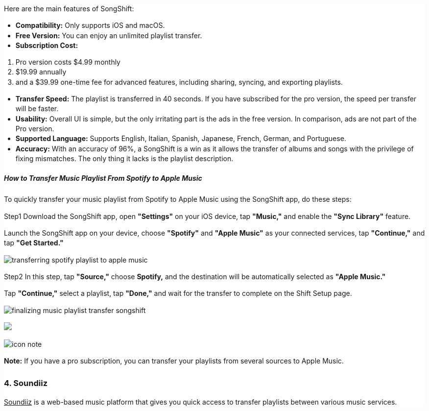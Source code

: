 Here are the main features of SongShift:

* **Compatibility:** Only supports iOS and macOS.
* **Free Version:** You can enjoy an unlimited playlist transfer.
* **Subscription Cost:**

1. Pro version costs $4.99 monthly
2. $19.99 annually
3. and a $39.99 one-time fee for advanced features, including sharing, syncing, and exporting playlists.

* **Transfer Speed:** The playlist is transferred in 40 seconds. If you have subscribed for the pro version, the speed per transfer will be faster.
* **Usability:** Overall UI is simple, but the only irritating part is the ads in the free version. In comparison, ads are not part of the Pro version.
* **Supported Language:** Supports English, Italian, Spanish, Japanese, French, German, and Portuguese.
* **Accuracy:** With an accuracy of 96%, a SongShift is a win as it allows the transfer of albums and songs with the privilege of fixing mismatches. The only thing it lacks is the playlist description.

##### How to Transfer Music Playlist From Spotify to Apple Music

To quickly transfer your music playlist from Spotify to Apple Music using the SongShift app, do these steps:

Step1 Download the SongShift app, open **"Settings"** on your iOS device, tap **"Music,"** and enable the **"Sync Library"** feature.

Launch the SongShift app on your device, choose **"Spotify"** and **"Apple Music"** as your connected services, tap **"Continue,"** and tap **"Get Started."**

![transferring spotify playlist to apple music](https://images.wondershare.com/filmora/article-images/2023/03/transferring-spotify-playlist-to-apple-music.png)

Step2 In this step, tap **"Source,"** choose **Spotify,** and the destination will be automatically selected as **"Apple Music."**

Tap **"Continue,"** select a playlist, tap **"Done,"** and wait for the transfer to complete on the Shift Setup page.

![finalizing music playlist transfer songshift](https://images.wondershare.com/filmora/article-images/2023/03/finalizing-music-playlist-transfer-songshift.png)


<a href="https://secure.2checkout.com/order/checkout.php?PRODS=3727260&QTY=1&AFFILIATE=108875&CART=1"><img src="http://www.aiseesoft.com/avangate/30p/banner.jpg" border="0"></a>

![icon note](https://images.wondershare.com/assets/images-common/icon-note.png)

**Note:** If you have a pro subscription, you can transfer your playlists from several sources to Apple Music.

### 4\. Soundiiz

[Soundiiz](https://soundiiz.com/) is a web-based music platform that gives you quick access to transfer playlists between various music services.
